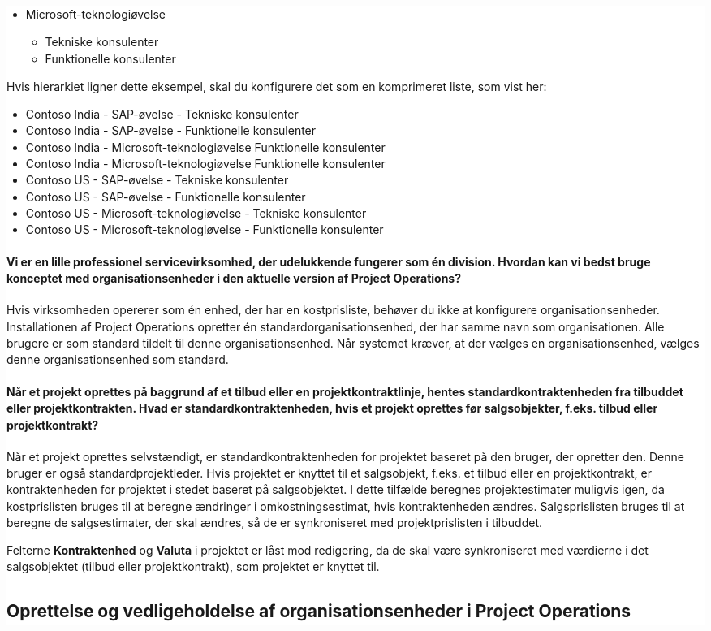 - Microsoft-teknologiøvelse

    - Tekniske konsulenter
    - Funktionelle konsulenter

Hvis hierarkiet ligner dette eksempel, skal du konfigurere det som en komprimeret liste, som vist her:

- Contoso India - SAP-øvelse - Tekniske konsulenter
- Contoso India - SAP-øvelse - Funktionelle konsulenter
- Contoso India - Microsoft-teknologiøvelse Funktionelle konsulenter
- Contoso India - Microsoft-teknologiøvelse Funktionelle konsulenter
- Contoso US - SAP-øvelse - Tekniske konsulenter
- Contoso US - SAP-øvelse - Funktionelle konsulenter
- Contoso US - Microsoft-teknologiøvelse - Tekniske konsulenter
- Contoso US - Microsoft-teknologiøvelse - Funktionelle konsulenter

#### <a name="were-a-small-professional-services-company-that-operates-as-only-one-division-how-can-we-best-use-the-concept-of-organizational-units-in-the-current-version-of-project-operations"></a>Vi er en lille professionel servicevirksomhed, der udelukkende fungerer som én division. Hvordan kan vi bedst bruge konceptet med organisationsenheder i den aktuelle version af Project Operations?

Hvis virksomheden opererer som én enhed, der har en kostprisliste, behøver du ikke at konfigurere organisationsenheder. Installationen af Project Operations opretter én standardorganisationsenhed, der har samme navn som organisationen. Alle brugere er som standard tildelt til denne organisationsenhed. Når systemet kræver, at der vælges en organisationsenhed, vælges denne organisationsenhed som standard.

#### <a name="when-a-project-is-created-from-a-quote-or-project-contract-line-the-default-contracting-unit-comes-from-the-quote-or-project-contract-what-is-the-default-contracting-unit-if-a-project-is-created-before-sales-entities-such-as-quote-or-project-contract"></a>Når et projekt oprettes på baggrund af et tilbud eller en projektkontraktlinje, hentes standardkontraktenheden fra tilbuddet eller projektkontrakten. Hvad er standardkontraktenheden, hvis et projekt oprettes før salgsobjekter, f.eks. tilbud eller projektkontrakt?

Når et projekt oprettes selvstændigt, er standardkontraktenheden for projektet baseret på den bruger, der opretter den. Denne bruger er også standardprojektleder. Hvis projektet er knyttet til et salgsobjekt, f.eks. et tilbud eller en projektkontrakt, er kontraktenheden for projektet i stedet baseret på salgsobjektet. I dette tilfælde beregnes projektestimater muligvis igen, da kostprislisten bruges til at beregne ændringer i omkostningsestimat, hvis kontraktenheden ændres. Salgsprislisten bruges til at beregne de salgsestimater, der skal ændres, så de er synkroniseret med projektprislisten i tilbuddet.

Felterne **Kontraktenhed** og **Valuta** i projektet er låst mod redigering, da de skal være synkroniseret med værdierne i det salgsobjektet (tilbud eller projektkontrakt), som projektet er knyttet til.

## <a name="create-and-maintain-organizational-units-in-project-operations"></a>Oprettelse og vedligeholdelse af organisationsenheder i Project Operations
